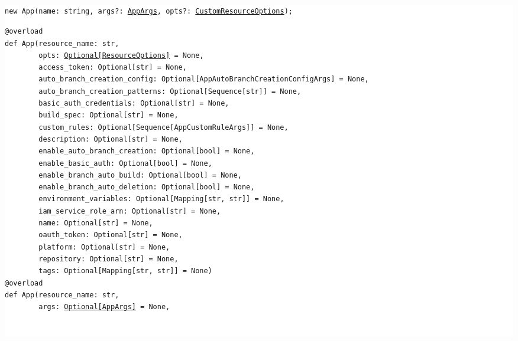 
<div>
<pulumi-choosable type="language" values="javascript,typescript">
<div class="highlight"><pre class="chroma"><code class="language-typescript" data-lang="typescript"><span class="k">new </span><span class="nx">App</span><span class="p">(</span><span class="nx">name</span><span class="p">:</span> <span class="nx">string</span><span class="p">,</span> <span class="nx">args</span><span class="p">?:</span> <span class="nx"><a href="#inputs">AppArgs</a></span><span class="p">,</span> <span class="nx">opts</span><span class="p">?:</span> <span class="nx"><a href="/docs/reference/pkg/nodejs/pulumi/pulumi/#CustomResourceOptions">CustomResourceOptions</a></span><span class="p">);</span></code></pre></div>
</pulumi-choosable>
</div>

<div>
<pulumi-choosable type="language" values="python">
<div class="highlight"><pre class="chroma"><code class="language-python" data-lang="python"><span class=nd>@overload</span>
<span class="k">def </span><span class="nx">App</span><span class="p">(</span><span class="nx">resource_name</span><span class="p">:</span> <span class="nx">str</span><span class="p">,</span>
        <span class="nx">opts</span><span class="p">:</span> <span class="nx"><a href="/docs/reference/pkg/python/pulumi/#pulumi.ResourceOptions">Optional[ResourceOptions]</a></span> = None<span class="p">,</span>
        <span class="nx">access_token</span><span class="p">:</span> <span class="nx">Optional[str]</span> = None<span class="p">,</span>
        <span class="nx">auto_branch_creation_config</span><span class="p">:</span> <span class="nx">Optional[AppAutoBranchCreationConfigArgs]</span> = None<span class="p">,</span>
        <span class="nx">auto_branch_creation_patterns</span><span class="p">:</span> <span class="nx">Optional[Sequence[str]]</span> = None<span class="p">,</span>
        <span class="nx">basic_auth_credentials</span><span class="p">:</span> <span class="nx">Optional[str]</span> = None<span class="p">,</span>
        <span class="nx">build_spec</span><span class="p">:</span> <span class="nx">Optional[str]</span> = None<span class="p">,</span>
        <span class="nx">custom_rules</span><span class="p">:</span> <span class="nx">Optional[Sequence[AppCustomRuleArgs]]</span> = None<span class="p">,</span>
        <span class="nx">description</span><span class="p">:</span> <span class="nx">Optional[str]</span> = None<span class="p">,</span>
        <span class="nx">enable_auto_branch_creation</span><span class="p">:</span> <span class="nx">Optional[bool]</span> = None<span class="p">,</span>
        <span class="nx">enable_basic_auth</span><span class="p">:</span> <span class="nx">Optional[bool]</span> = None<span class="p">,</span>
        <span class="nx">enable_branch_auto_build</span><span class="p">:</span> <span class="nx">Optional[bool]</span> = None<span class="p">,</span>
        <span class="nx">enable_branch_auto_deletion</span><span class="p">:</span> <span class="nx">Optional[bool]</span> = None<span class="p">,</span>
        <span class="nx">environment_variables</span><span class="p">:</span> <span class="nx">Optional[Mapping[str, str]]</span> = None<span class="p">,</span>
        <span class="nx">iam_service_role_arn</span><span class="p">:</span> <span class="nx">Optional[str]</span> = None<span class="p">,</span>
        <span class="nx">name</span><span class="p">:</span> <span class="nx">Optional[str]</span> = None<span class="p">,</span>
        <span class="nx">oauth_token</span><span class="p">:</span> <span class="nx">Optional[str]</span> = None<span class="p">,</span>
        <span class="nx">platform</span><span class="p">:</span> <span class="nx">Optional[str]</span> = None<span class="p">,</span>
        <span class="nx">repository</span><span class="p">:</span> <span class="nx">Optional[str]</span> = None<span class="p">,</span>
        <span class="nx">tags</span><span class="p">:</span> <span class="nx">Optional[Mapping[str, str]]</span> = None<span class="p">)</span>
<span class=nd>@overload</span>
<span class="k">def </span><span class="nx">App</span><span class="p">(</span><span class="nx">resource_name</span><span class="p">:</span> <span class="nx">str</span><span class="p">,</span>
        <span class="nx">args</span><span class="p">:</span> <span class="nx"><a href="#inputs">Optional[AppArgs]</a></span> = None<span class="p">,</span>